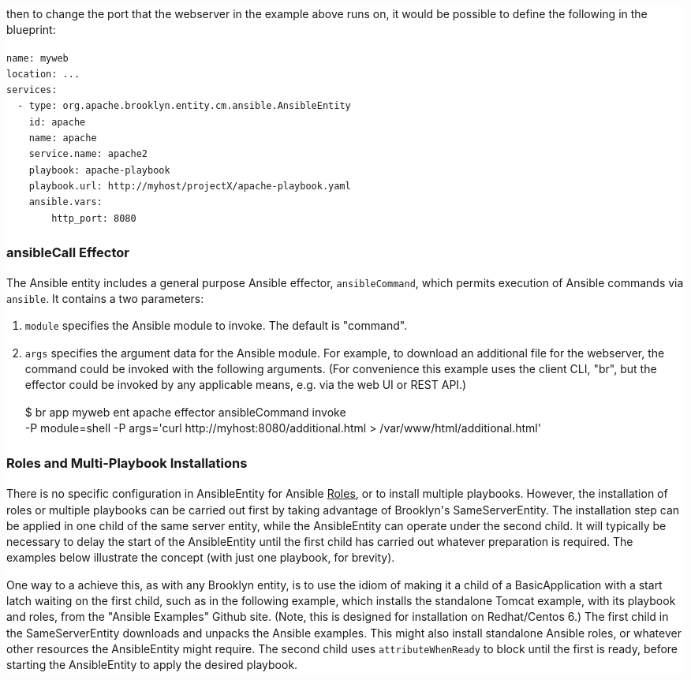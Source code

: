  then to change the port that the webserver in the example above runs on, it would be possible to define the following 
 in the blueprint:
 
    name: myweb
    location: ...
    services:
      - type: org.apache.brooklyn.entity.cm.ansible.AnsibleEntity
        id: apache
        name: apache
        service.name: apache2
        playbook: apache-playbook
        playbook.url: http://myhost/projectX/apache-playbook.yaml
        ansible.vars:
            http_port: 8080


### ansibleCall Effector

The Ansible entity includes a general purpose Ansible effector, `ansibleCommand`, which permits execution of Ansible 
commands via `ansible`.  It contains a two parameters:
1. `module` specifies the Ansible module to invoke.  The default is "command".
2. `args` specifies the argument data for the Ansible module.  For example, to download an additional file for the 
webserver, the command could be invoked with the following arguments. (For convenience this
example uses the client CLI, "br", but the effector could be invoked by any applicable means, e.g. via the web UI 
or REST API.)

    $ br app myweb ent apache effector ansibleCommand invoke \
       -P module=shell -P args='curl http://myhost:8080/additional.html > /var/www/html/additional.html'

### Roles and Multi-Playbook Installations

There is no specific configuration in AnsibleEntity for Ansible [Roles](http://docs.ansible.com/ansible/playbooks_roles.html),
 or to install multiple playbooks. However, the installation of roles or multiple playbooks can be carried out first 
 by taking advantage of Brooklyn's SameServerEntity. The installation step can be applied in one child of the same server
 entity, while the AnsibleEntity can operate under the second child. It will typically be necessary to delay the start
 of the AnsibleEntity until the first child has carried out whatever preparation is required. The examples below
 illustrate the concept (with just one playbook, for brevity).
 
 One way to a achieve this, as with any Brooklyn entity, is to use the idiom of making it a child of a BasicApplication 
 with a start latch waiting on the first child, such as in the following example, which installs the standalone Tomcat example,
 with its playbook and roles, from the "Ansible Examples" Github site. 
 (Note, this is designed for installation on Redhat/Centos 6.)
 The first child in the SameServerEntity downloads
 and unpacks the Ansible examples. This might also install standalone Ansible roles, or whatever other resources the
 AnsibleEntity might require.  The second child uses `attributeWhenReady` to block until the first is ready, before 
 starting the AnsibleEntity to apply the desired playbook.
 